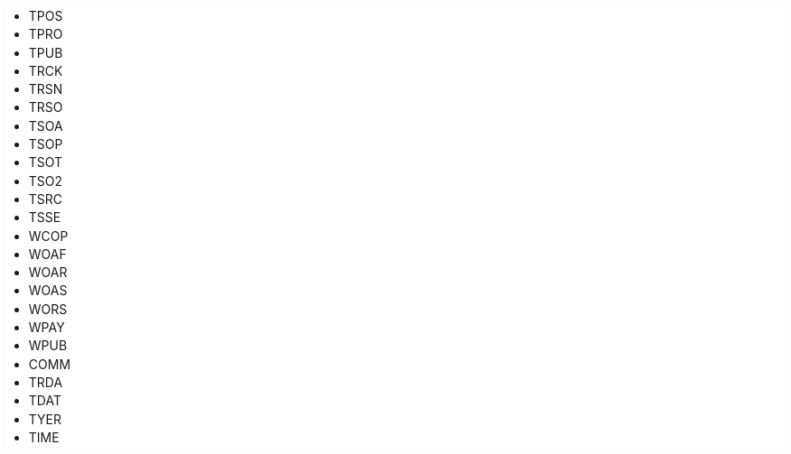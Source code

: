 * TPOS
* TPRO
* TPUB
* TRCK
* TRSN
* TRSO
* TSOA
* TSOP
* TSOT
* TSO2
* TSRC
* TSSE
* WCOP
* WOAF
* WOAR
* WOAS
* WORS
* WPAY
* WPUB
* COMM
* TRDA
* TDAT
* TYER
* TIME
